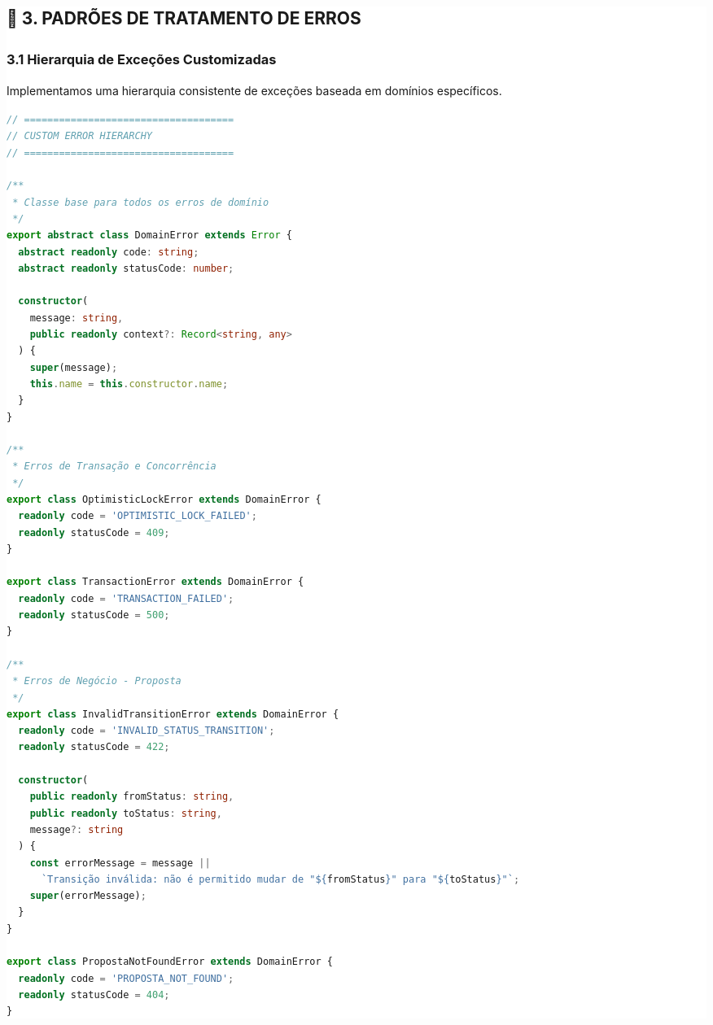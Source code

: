 
## 🚨 **3. PADRÕES DE TRATAMENTO DE ERROS**

### 3.1 Hierarquia de Exceções Customizadas

Implementamos uma hierarquia consistente de exceções baseada em domínios específicos.

```typescript
// ====================================
// CUSTOM ERROR HIERARCHY
// ====================================

/**
 * Classe base para todos os erros de domínio
 */
export abstract class DomainError extends Error {
  abstract readonly code: string;
  abstract readonly statusCode: number;
  
  constructor(
    message: string,
    public readonly context?: Record<string, any>
  ) {
    super(message);
    this.name = this.constructor.name;
  }
}

/**
 * Erros de Transação e Concorrência
 */
export class OptimisticLockError extends DomainError {
  readonly code = 'OPTIMISTIC_LOCK_FAILED';
  readonly statusCode = 409;
}

export class TransactionError extends DomainError {
  readonly code = 'TRANSACTION_FAILED';
  readonly statusCode = 500;
}

/**
 * Erros de Negócio - Proposta
 */
export class InvalidTransitionError extends DomainError {
  readonly code = 'INVALID_STATUS_TRANSITION';
  readonly statusCode = 422;
  
  constructor(
    public readonly fromStatus: string,
    public readonly toStatus: string,
    message?: string
  ) {
    const errorMessage = message || 
      `Transição inválida: não é permitido mudar de "${fromStatus}" para "${toStatus}"`;
    super(errorMessage);
  }
}

export class PropostaNotFoundError extends DomainError {
  readonly code = 'PROPOSTA_NOT_FOUND';
  readonly statusCode = 404;
}

```